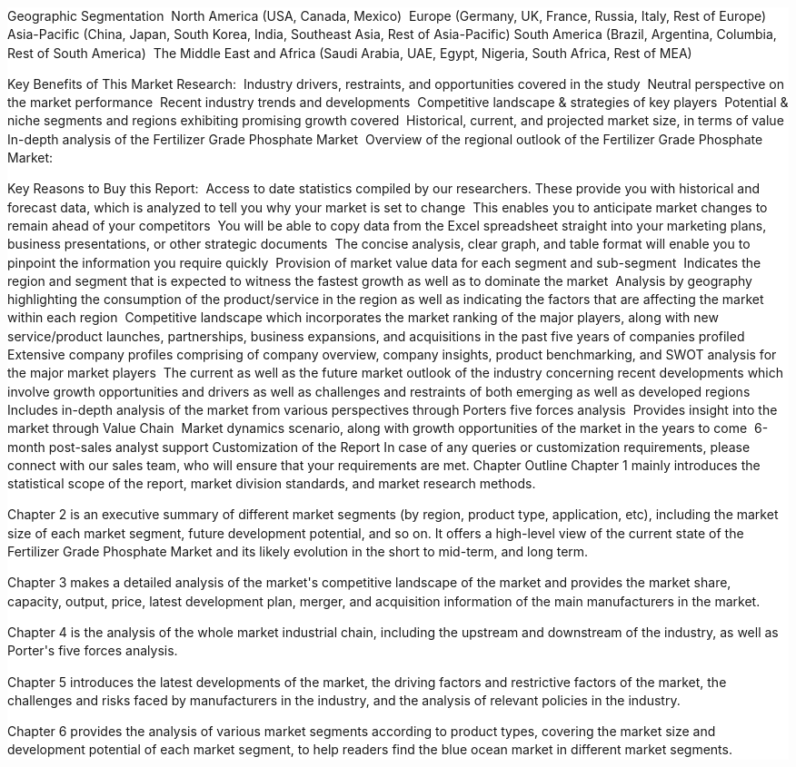 Geographic Segmentation
 North America (USA, Canada, Mexico)
 Europe (Germany, UK, France, Russia, Italy, Rest of Europe)
 Asia-Pacific (China, Japan, South Korea, India, Southeast Asia, Rest of Asia-Pacific)
 South America (Brazil, Argentina, Columbia, Rest of South America)
 The Middle East and Africa (Saudi Arabia, UAE, Egypt, Nigeria, South Africa, Rest of MEA)</p><p>
Key Benefits of This Market Research:
 Industry drivers, restraints, and opportunities covered in the study
 Neutral perspective on the market performance
 Recent industry trends and developments
 Competitive landscape &amp; strategies of key players
 Potential &amp; niche segments and regions exhibiting promising growth covered
 Historical, current, and projected market size, in terms of value
 In-depth analysis of the Fertilizer Grade Phosphate Market
 Overview of the regional outlook of the Fertilizer Grade Phosphate Market:</p><p>
Key Reasons to Buy this Report:
 Access to date statistics compiled by our researchers. These provide you with historical and forecast data, which is analyzed to tell you why your market is set to change
 This enables you to anticipate market changes to remain ahead of your competitors
 You will be able to copy data from the Excel spreadsheet straight into your marketing plans, business presentations, or other strategic documents
 The concise analysis, clear graph, and table format will enable you to pinpoint the information you require quickly
 Provision of market value data for each segment and sub-segment
 Indicates the region and segment that is expected to witness the fastest growth as well as to dominate the market
 Analysis by geography highlighting the consumption of the product/service in the region as well as indicating the factors that are affecting the market within each region
 Competitive landscape which incorporates the market ranking of the major players, along with new service/product launches, partnerships, business expansions, and acquisitions in the past five years of companies profiled
 Extensive company profiles comprising of company overview, company insights, product benchmarking, and SWOT analysis for the major market players
 The current as well as the future market outlook of the industry concerning recent developments which involve growth opportunities and drivers as well as challenges and restraints of both emerging as well as developed regions
 Includes in-depth analysis of the market from various perspectives through Porters five forces analysis
 Provides insight into the market through Value Chain
 Market dynamics scenario, along with growth opportunities of the market in the years to come
 6-month post-sales analyst support
Customization of the Report
In case of any queries or customization requirements, please connect with our sales team, who will ensure that your requirements are met.
Chapter Outline
Chapter 1 mainly introduces the statistical scope of the report, market division standards, and market research methods.</p><p>
Chapter 2 is an executive summary of different market segments (by region, product type, application, etc), including the market size of each market segment, future development potential, and so on. It offers a high-level view of the current state of the Fertilizer Grade Phosphate Market and its likely evolution in the short to mid-term, and long term.</p><p>
Chapter 3 makes a detailed analysis of the market's competitive landscape of the market and provides the market share, capacity, output, price, latest development plan, merger, and acquisition information of the main manufacturers in the market.</p><p>
Chapter 4 is the analysis of the whole market industrial chain, including the upstream and downstream of the industry, as well as Porter's five forces analysis.</p><p>
Chapter 5 introduces the latest developments of the market, the driving factors and restrictive factors of the market, the challenges and risks faced by manufacturers in the industry, and the analysis of relevant policies in the industry.</p><p>
Chapter 6 provides the analysis of various market segments according to product types, covering the market size and development potential of each market segment, to help readers find the blue ocean market in different market segments.</p><p>
